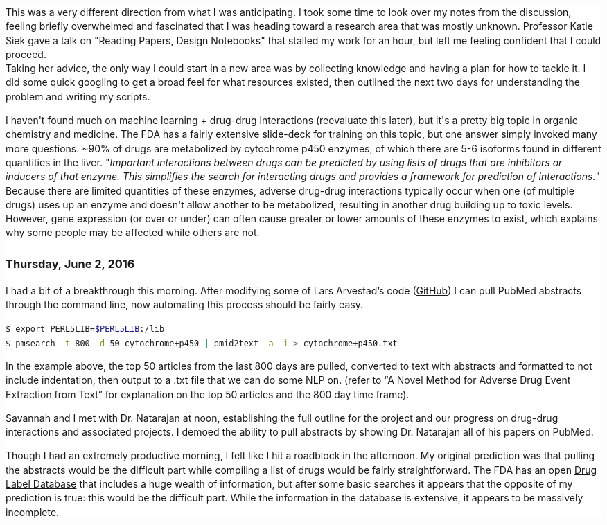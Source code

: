 This was a very different direction from what I was anticipating. I took some
time to look over my notes from the discussion, feeling briefly overwhelmed and
fascinated that I was heading toward a research area that was mostly unknown.
Professor Katie Siek gave a talk on "Reading Papers, Design Notebooks" that
stalled my work for an hour, but left me feeling confident that I could proceed.  
Taking her advice, the only way I could start in a new area was by collecting
knowledge and having a plan for how to tackle it. I did some quick googling to get a
broad feel for what resources existed, then outlined the next two days for
understanding the problem and writing my scripts.

I haven't found much on machine learning + drug-drug interactions (reevaluate this
later), but it's a pretty big topic in organic chemistry and medicine.
The FDA has a
[fairly extensive slide-deck](http://www.fda.gov/Drugs/DevelopmentApprovalProcess/DevelopmentResources/DrugInteractionsLabeling/ucm110632.htm)
for training on this topic, but one answer simply invoked many more questions.
~90% of drugs are metabolized by cytochrome p450 enzymes, of which there are
5-6 isoforms found in different quantities in the liver.
"*Important interactions between drugs can be predicted by using lists of drugs
that are inhibitors or inducers of that enzyme. This simplifies the search for
interacting drugs and provides a framework for prediction of interactions.*"
Because there are limited quantities of these enzymes, adverse drug-drug
interactions typically occur when one (of multiple drugs) uses up an enzyme and
doesn't allow another to be metabolized, resulting in another drug building up to
toxic levels. However, gene expression (or over or under) can often cause greater or
lower amounts of these enzymes to exist, which explains why some people may be
affected while others are not.

### Thursday, June 2, 2016

I had a bit of a breakthrough this morning.  After modifying some of Lars
Arvestad’s code ([GitHub](https://github.com/arvestad/refsense)) I can pull
PubMed abstracts through the command line, now automating this process should
be fairly easy.

```bash
$ export PERL5LIB=$PERL5LIB:/lib
$ pmsearch -t 800 -d 50 cytochrome+p450 | pmid2text -a -i > cytochrome+p450.txt
```

In the example above, the top 50 articles from the last 800 days are pulled,
converted to text with abstracts and formatted to not include indentation, then
output to a .txt file that we can do some NLP on. (refer to “A Novel Method for
Adverse Drug Event Extraction from Text” for explanation on the top 50 articles
and the 800 day time frame).

Savannah and I met with Dr. Natarajan at noon, establishing the full outline
for the project and our progress on drug-drug interactions and associated
projects. I demoed the ability to pull abstracts by showing Dr. Natarajan
all of his papers on PubMed.

Though I had an extremely productive morning, I felt like I hit a roadblock in
the afternoon. My original prediction was that pulling the abstracts would be
the difficult part while compiling a list of drugs would be fairly
straightforward. The FDA has an open [Drug Label Database](https://rm2.scinet.fda.gov/druglabel/#simsearch-0) that includes a
huge wealth of information, but after some basic searches it appears that the
opposite of my prediction is true: this would be the difficult part. While
the information in the database is extensive, it appears to be massively
incomplete.
